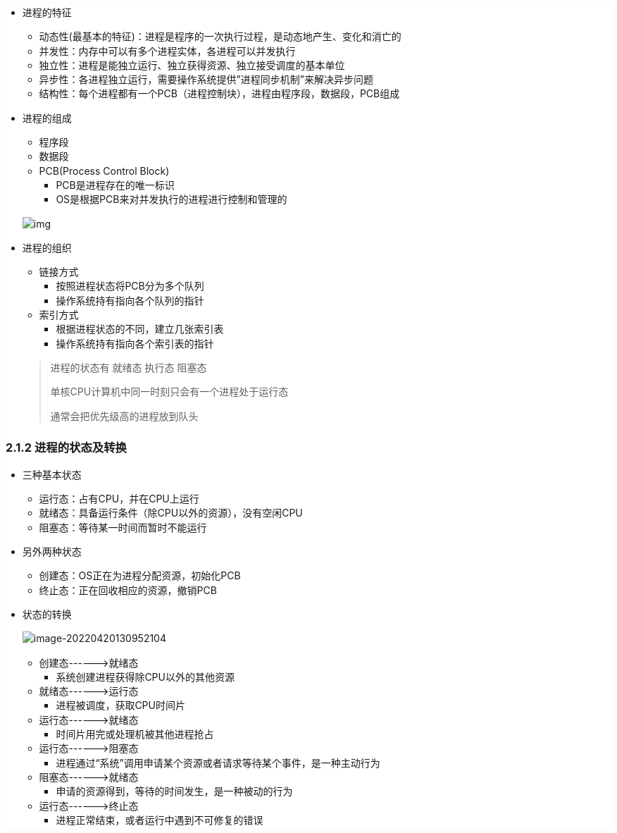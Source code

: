 - 进程的特征

  - 动态性(最基本的特征)：进程是程序的一次执行过程，是动态地产生、变化和消亡的
  - 并发性：内存中可以有多个进程实体，各进程可以并发执行
  - 独立性：进程是能独立运行、独立获得资源、独立接受调度的基本单位
  - 异步性：各进程独立运行，需要操作系统提供”进程同步机制”来解决异步问题
  - 结构性：每个进程都有一个PCB（进程控制块），进程由程序段，数据段，PCB组成

- 进程的组成

  - 程序段
  - 数据段
  - PCB(Process Control Block)
    - PCB是进程存在的唯一标识
    - OS是根据PCB来对并发执行的进程进行控制和管理的

  ![img](https://img-blog.csdnimg.cn/20200309191134423.png?x-oss-process=image/watermark,type_ZmFuZ3poZW5naGVpdGk,shadow_10,text_aHR0cHM6Ly9ibG9nLmNzZG4ubmV0L3dlaXhpbl80MzkxNDYwNA==,size_16,color_FFFFFF,t_70)

- 进程的组织

  - 链接方式
    - 按照进程状态将PCB分为多个队列
    - 操作系统持有指向各个队列的指针
  - 索引方式
    - 根据进程状态的不同，建立几张索引表
    - 操作系统持有指向各个索引表的指针

  >进程的状态有  就绪态 执行态 阻塞态
  >
  >单核CPU计算机中同一时刻只会有一个进程处于运行态
  >
  >通常会把优先级高的进程放到队头

### 2.1.2 进程的状态及转换

- 三种基本状态
  - 运行态：占有CPU，并在CPU上运行
  - 就绪态：具备运行条件（除CPU以外的资源），没有空闲CPU
  - 阻塞态：等待某一时间而暂时不能运行
  
- 另外两种状态
  - 创建态：OS正在为进程分配资源，初始化PCB
  - 终止态：正在回收相应的资源，撤销PCB

- 状态的转换

  ![image-20220420130952104](https://mynotes-figures.oss-cn-chengdu.aliyuncs.com/figures/img/image-20220420130952104.png)
  
  - 创建态------>就绪态
    - 系统创建进程获得除CPU以外的其他资源
  - 就绪态------>运行态
    - 进程被调度，获取CPU时间片
  - 运行态------>就绪态
    - 时间片用完或处理机被其他进程抢占
  - 运行态------>阻塞态
    - 进程通过“系统”调用申请某个资源或者请求等待某个事件，是一种主动行为
  - 阻塞态------>就绪态
    - 申请的资源得到，等待的时间发生，是一种被动的行为
  - 运行态------>终止态
    - 进程正常结束，或者运行中遇到不可修复的错误
  